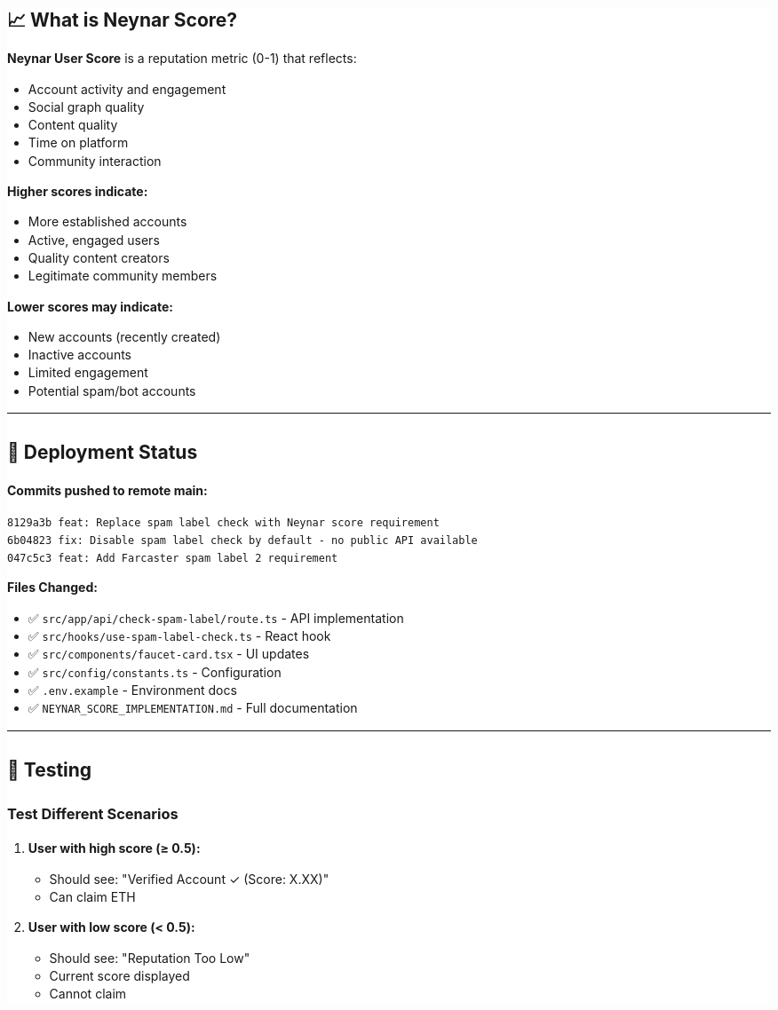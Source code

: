 ## 📈 What is Neynar Score?

**Neynar User Score** is a reputation metric (0-1) that reflects:
- Account activity and engagement
- Social graph quality
- Content quality
- Time on platform
- Community interaction

**Higher scores indicate:**
- More established accounts
- Active, engaged users
- Quality content creators
- Legitimate community members

**Lower scores may indicate:**
- New accounts (recently created)
- Inactive accounts
- Limited engagement
- Potential spam/bot accounts

---

## 🚀 Deployment Status

**Commits pushed to remote main:**
```
8129a3b feat: Replace spam label check with Neynar score requirement
6b04823 fix: Disable spam label check by default - no public API available
047c5c3 feat: Add Farcaster spam label 2 requirement
```

**Files Changed:**
- ✅ `src/app/api/check-spam-label/route.ts` - API implementation
- ✅ `src/hooks/use-spam-label-check.ts` - React hook
- ✅ `src/components/faucet-card.tsx` - UI updates
- ✅ `src/config/constants.ts` - Configuration
- ✅ `.env.example` - Environment docs
- ✅ `NEYNAR_SCORE_IMPLEMENTATION.md` - Full documentation

---

## 🧪 Testing

### Test Different Scenarios

1. **User with high score (≥ 0.5):**
   - Should see: "Verified Account ✓ (Score: X.XX)"
   - Can claim ETH

2. **User with low score (< 0.5):**
   - Should see: "Reputation Too Low"
   - Current score displayed
   - Cannot claim
